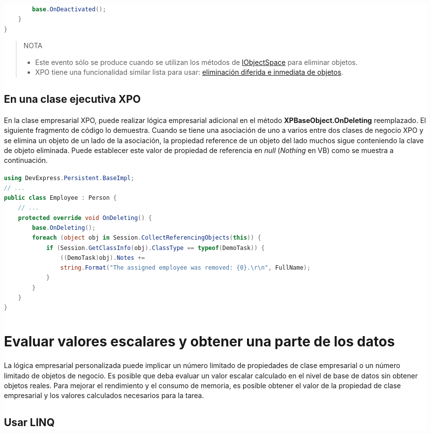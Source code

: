 ```csharp
        base.OnDeactivated();
    }
}

```

>NOTA
>-   Este evento sólo se produce cuando se utilizan los métodos de  [IObjectSpace](https://docs.devexpress.com/eXpressAppFramework/DevExpress.ExpressApp.IObjectSpace)  para eliminar objetos.
>-   XPO tiene una funcionalidad similar lista para usar: [eliminación diferida e inmediata de objetos](https://docs.devexpress.com/XPO/2026/crud/deleting-persistent-objects).

## En una clase ejecutiva XPO

En la clase empresarial XPO, puede realizar lógica empresarial adicional en el método  **XPBaseObject.OnDeleting**  reemplazado. El siguiente fragmento de código lo demuestra. Cuando se tiene una asociación de uno a varios entre dos clases de negocio XPO y se elimina un objeto de un lado de la asociación, la propiedad reference de un objeto del lado muchos sigue conteniendo la clave de objeto eliminada. Puede establecer este valor de propiedad de referencia en  _null_  (_Nothing_  en VB) como se muestra a continuación.


```csharp
using DevExpress.Persistent.BaseImpl;
// ...
public class Employee : Person {
    // ...
    protected override void OnDeleting() {
        base.OnDeleting();
        foreach (object obj in Session.CollectReferencingObjects(this)) {
            if (Session.GetClassInfo(obj).ClassType == typeof(DemoTask)) {
                ((DemoTask)obj).Notes += 
                string.Format("The assigned employee was removed: {0}.\r\n", FullName);
            }
        }
    }
}

```


# Evaluar valores escalares y obtener una parte de los datos

La lógica empresarial personalizada puede implicar un número limitado de propiedades de clase empresarial o un número limitado de objetos de negocio. Es posible que deba evaluar un valor escalar calculado en el nivel de base de datos sin obtener objetos reales. Para mejorar el rendimiento y el consumo de memoria, es posible obtener el valor de la propiedad de clase empresarial y los valores calculados necesarios para la tarea.

## Usar LINQ
